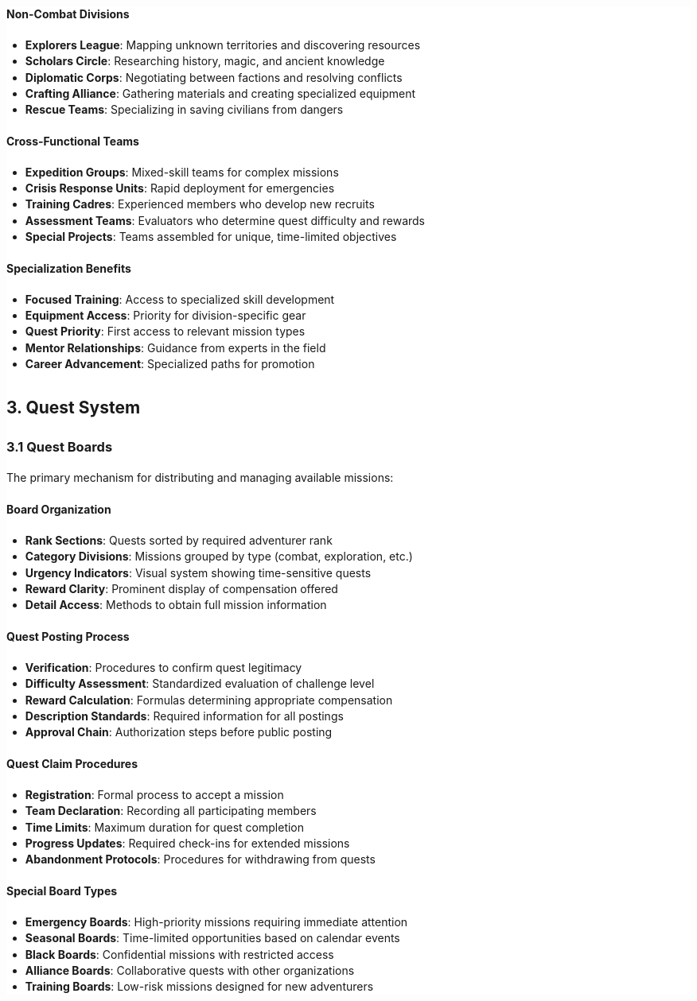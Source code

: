 #### Non-Combat Divisions
- **Explorers League**: Mapping unknown territories and discovering resources
- **Scholars Circle**: Researching history, magic, and ancient knowledge
- **Diplomatic Corps**: Negotiating between factions and resolving conflicts
- **Crafting Alliance**: Gathering materials and creating specialized equipment
- **Rescue Teams**: Specializing in saving civilians from dangers

#### Cross-Functional Teams
- **Expedition Groups**: Mixed-skill teams for complex missions
- **Crisis Response Units**: Rapid deployment for emergencies
- **Training Cadres**: Experienced members who develop new recruits
- **Assessment Teams**: Evaluators who determine quest difficulty and rewards
- **Special Projects**: Teams assembled for unique, time-limited objectives

#### Specialization Benefits
- **Focused Training**: Access to specialized skill development
- **Equipment Access**: Priority for division-specific gear
- **Quest Priority**: First access to relevant mission types
- **Mentor Relationships**: Guidance from experts in the field
- **Career Advancement**: Specialized paths for promotion

## 3. Quest System

### 3.1 Quest Boards

The primary mechanism for distributing and managing available missions:

#### Board Organization
- **Rank Sections**: Quests sorted by required adventurer rank
- **Category Divisions**: Missions grouped by type (combat, exploration, etc.)
- **Urgency Indicators**: Visual system showing time-sensitive quests
- **Reward Clarity**: Prominent display of compensation offered
- **Detail Access**: Methods to obtain full mission information

#### Quest Posting Process
- **Verification**: Procedures to confirm quest legitimacy
- **Difficulty Assessment**: Standardized evaluation of challenge level
- **Reward Calculation**: Formulas determining appropriate compensation
- **Description Standards**: Required information for all postings
- **Approval Chain**: Authorization steps before public posting

#### Quest Claim Procedures
- **Registration**: Formal process to accept a mission
- **Team Declaration**: Recording all participating members
- **Time Limits**: Maximum duration for quest completion
- **Progress Updates**: Required check-ins for extended missions
- **Abandonment Protocols**: Procedures for withdrawing from quests

#### Special Board Types
- **Emergency Boards**: High-priority missions requiring immediate attention
- **Seasonal Boards**: Time-limited opportunities based on calendar events
- **Black Boards**: Confidential missions with restricted access
- **Alliance Boards**: Collaborative quests with other organizations
- **Training Boards**: Low-risk missions designed for new adventurers
